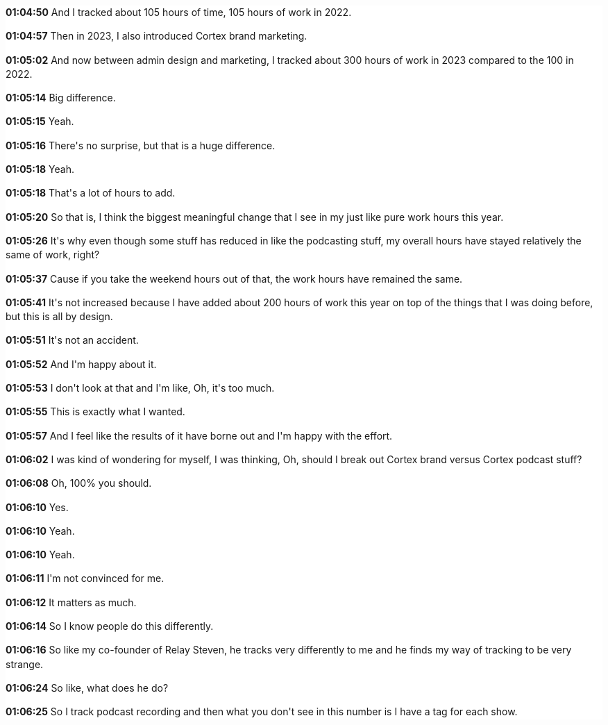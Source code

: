 **01:04:50** And I tracked about 105 hours of time, 105 hours of work in 2022.

**01:04:57** Then in 2023, I also introduced Cortex brand marketing.

**01:05:02** And now between admin design and marketing, I tracked about 300 hours of work in 2023 compared to the 100 in 2022.

**01:05:14** Big difference.

**01:05:15** Yeah.

**01:05:16** There's no surprise, but that is a huge difference.

**01:05:18** Yeah.

**01:05:18** That's a lot of hours to add.

**01:05:20** So that is, I think the biggest meaningful change that I see in my just like pure work hours this year.

**01:05:26** It's why even though some stuff has reduced in like the podcasting stuff, my overall hours have stayed relatively the same of work, right?

**01:05:37** Cause if you take the weekend hours out of that, the work hours have remained the same.

**01:05:41** It's not increased because I have added about 200 hours of work this year on top of the things that I was doing before, but this is all by design.

**01:05:51** It's not an accident.

**01:05:52** And I'm happy about it.

**01:05:53** I don't look at that and I'm like, Oh, it's too much.

**01:05:55** This is exactly what I wanted.

**01:05:57** And I feel like the results of it have borne out and I'm happy with the effort.

**01:06:02** I was kind of wondering for myself, I was thinking, Oh, should I break out Cortex brand versus Cortex podcast stuff?

**01:06:08** Oh, 100% you should.

**01:06:10** Yes.

**01:06:10** Yeah.

**01:06:10** Yeah.

**01:06:11** I'm not convinced for me.

**01:06:12** It matters as much.

**01:06:14** So I know people do this differently.

**01:06:16** So like my co-founder of Relay Steven, he tracks very differently to me and he finds my way of tracking to be very strange.

**01:06:24** So like, what does he do?

**01:06:25** So I track podcast recording and then what you don't see in this number is I have a tag for each show.
